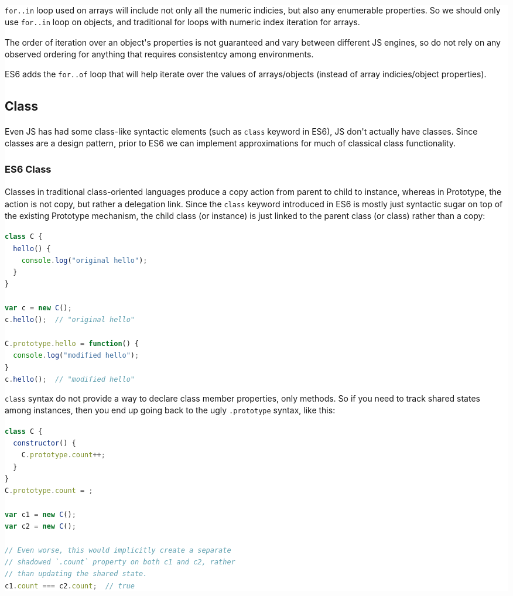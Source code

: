 `for..in` loop used on arrays will include not only all the numeric indicies, but also any enumerable properties. So we should only use `for..in` loop on objects, and traditional for loops with numeric index iteration for arrays.

The order of iteration over an object's properties is not guaranteed and vary between different JS engines, so do not rely on any observed ordering for anything that requires consistentcy among environments.

ES6 adds the `for..of` loop that will help iterate over the values of arrays/objects (instead of array indicies/object properties).

## Class

Even JS has had some class-like syntactic elements (such as `class` keyword in ES6), JS don't actually have classes. Since classes are a design pattern, prior to ES6 we can implement approximations for much of classical class functionality.

### ES6 Class

Classes in traditional class-oriented languages produce a copy action from parent to child to instance, whereas in Prototype, the action is not copy, but rather a delegation link. Since the `class` keyword introduced in ES6 is mostly just syntactic sugar on top of the existing Prototype mechanism, the child class (or instance) is just linked to the parent class (or class) rather than a copy:

```js
class C {
  hello() {
    console.log("original hello");
  }
}

var c = new C();
c.hello();  // "original hello"

C.prototype.hello = function() {
  console.log("modified hello");
}
c.hello();  // "modified hello"
```

`class` syntax do not provide a way to declare class member properties, only methods. So if you need to track shared states among instances, then you end up going back to the ugly `.prototype` syntax, like this:

```javascript
class C {
  constructor() {
    C.prototype.count++;
  }
}
C.prototype.count = ;

var c1 = new C();
var c2 = new C();

// Even worse, this would implicitly create a separate
// shadowed `.count` property on both c1 and c2, rather
// than updating the shared state.
c1.count === c2.count;  // true
```

